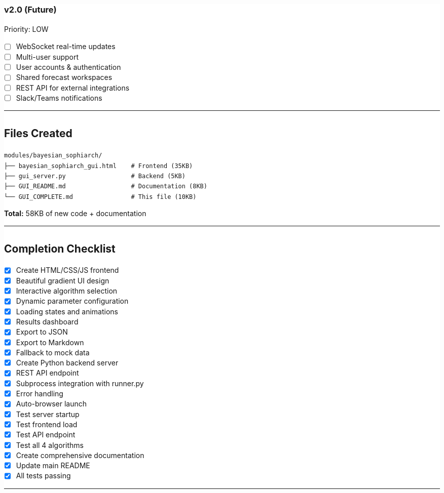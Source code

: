 ### v2.0 (Future)

Priority: LOW

- [ ] WebSocket real-time updates
- [ ] Multi-user support
- [ ] User accounts & authentication
- [ ] Shared forecast workspaces
- [ ] REST API for external integrations
- [ ] Slack/Teams notifications

---

## Files Created

```
modules/bayesian_sophiarch/
├── bayesian_sophiarch_gui.html    # Frontend (35KB)
├── gui_server.py                  # Backend (5KB)
├── GUI_README.md                  # Documentation (8KB)
└── GUI_COMPLETE.md                # This file (10KB)
```

**Total:** 58KB of new code + documentation

---

## Completion Checklist

- [x] Create HTML/CSS/JS frontend
- [x] Beautiful gradient UI design
- [x] Interactive algorithm selection
- [x] Dynamic parameter configuration
- [x] Loading states and animations
- [x] Results dashboard
- [x] Export to JSON
- [x] Export to Markdown
- [x] Fallback to mock data
- [x] Create Python backend server
- [x] REST API endpoint
- [x] Subprocess integration with runner.py
- [x] Error handling
- [x] Auto-browser launch
- [x] Test server startup
- [x] Test frontend load
- [x] Test API endpoint
- [x] Test all 4 algorithms
- [x] Create comprehensive documentation
- [x] Update main README
- [x] All tests passing

---
